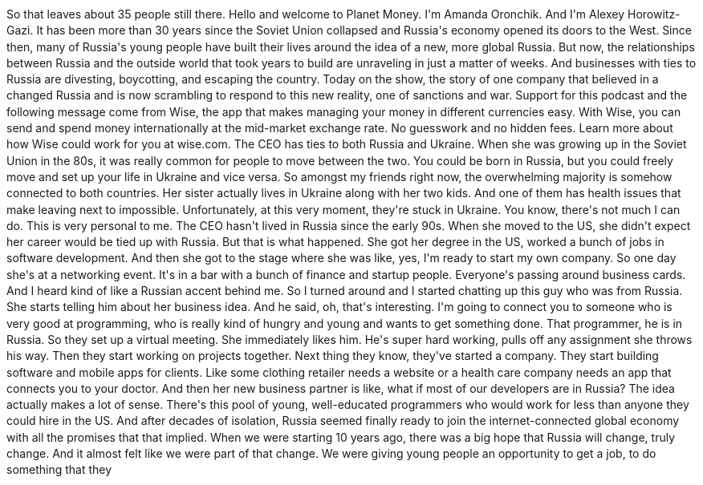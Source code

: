 So that leaves about 35 people still there.
Hello and welcome to Planet Money.
I'm Amanda Oronchik.
And I'm Alexey Horowitz-Gazi.
It has been more than 30 years since the Soviet Union collapsed and Russia's economy
opened its doors to the West.
Since then, many of Russia's young people have built their lives around the idea of
a new, more global Russia.
But now, the relationships between Russia and the outside world that took years to
build are unraveling in just a matter of weeks.
And businesses with ties to Russia are divesting, boycotting, and escaping the country.
Today on the show, the story of one company that believed in a changed Russia and is
now scrambling to respond to this new reality, one of sanctions and war.
Support for this podcast and the following message come from Wise, the app that makes
managing your money in different currencies easy.
With Wise, you can send and spend money internationally at the mid-market exchange
rate.
No guesswork and no hidden fees.
Learn more about how Wise could work for you at wise.com.
The CEO has ties to both Russia and Ukraine.
When she was growing up in the Soviet Union in the 80s, it was really common for
people to move between the two.
You could be born in Russia, but you could freely move and set up your life in Ukraine
and vice versa.
So amongst my friends right now, the overwhelming majority is somehow connected to both countries.
Her sister actually lives in Ukraine along with her two kids.
And one of them has health issues that make leaving next to impossible.
Unfortunately, at this very moment, they're stuck in Ukraine.
You know, there's not much I can do.
This is very personal to me.
The CEO hasn't lived in Russia since the early 90s.
When she moved to the US, she didn't expect her career would be tied up with Russia.
But that is what happened.
She got her degree in the US, worked a bunch of jobs in software development.
And then she got to the stage where she was like, yes, I'm ready to start
my own company.
So one day she's at a networking event.
It's in a bar with a bunch of finance and startup people.
Everyone's passing around business cards.
And I heard kind of like a Russian accent behind me.
So I turned around and I started chatting up this guy who was from Russia.
She starts telling him about her business idea.
And he said, oh, that's interesting.
I'm going to connect you to someone who is very good at programming, who is really
kind of hungry and young and wants to get something done.
That programmer, he is in Russia.
So they set up a virtual meeting.
She immediately likes him.
He's super hard working, pulls off any assignment she throws his way.
Then they start working on projects together.
Next thing they know, they've started a company.
They start building software and mobile apps for clients.
Like some clothing retailer needs a website or a health care company needs an app that
connects you to your doctor.
And then her new business partner is like, what if most of our developers are in Russia?
The idea actually makes a lot of sense.
There's this pool of young, well-educated programmers who would work for less than
anyone they could hire in the US.
And after decades of isolation, Russia seemed finally ready to join the internet-connected
global economy with all the promises that that implied.
When we were starting 10 years ago, there was a big hope that Russia will change,
truly change.
And it almost felt like we were part of that change.
We were giving young people an opportunity to get a job, to do something that they